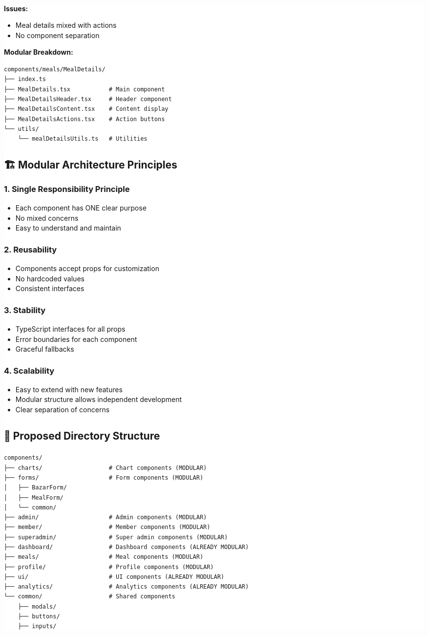 **Issues:**

- Meal details mixed with actions
- No component separation

**Modular Breakdown:**

```
components/meals/MealDetails/
├── index.ts
├── MealDetails.tsx           # Main component
├── MealDetailsHeader.tsx     # Header component
├── MealDetailsContent.tsx    # Content display
├── MealDetailsActions.tsx    # Action buttons
└── utils/
    └── mealDetailsUtils.ts   # Utilities
```

## 🏗️ Modular Architecture Principles

### 1. **Single Responsibility Principle**

- Each component has ONE clear purpose
- No mixed concerns
- Easy to understand and maintain

### 2. **Reusability**

- Components accept props for customization
- No hardcoded values
- Consistent interfaces

### 3. **Stability**

- TypeScript interfaces for all props
- Error boundaries for each component
- Graceful fallbacks

### 4. **Scalability**

- Easy to extend with new features
- Modular structure allows independent development
- Clear separation of concerns

## 📁 Proposed Directory Structure

```
components/
├── charts/                   # Chart components (MODULAR)
├── forms/                    # Form components (MODULAR)
│   ├── BazarForm/
│   ├── MealForm/
│   └── common/
├── admin/                    # Admin components (MODULAR)
├── member/                   # Member components (MODULAR)
├── superadmin/               # Super admin components (MODULAR)
├── dashboard/                # Dashboard components (ALREADY MODULAR)
├── meals/                    # Meal components (MODULAR)
├── profile/                  # Profile components (MODULAR)
├── ui/                       # UI components (ALREADY MODULAR)
├── analytics/                # Analytics components (ALREADY MODULAR)
└── common/                   # Shared components
    ├── modals/
    ├── buttons/
    ├── inputs/
```